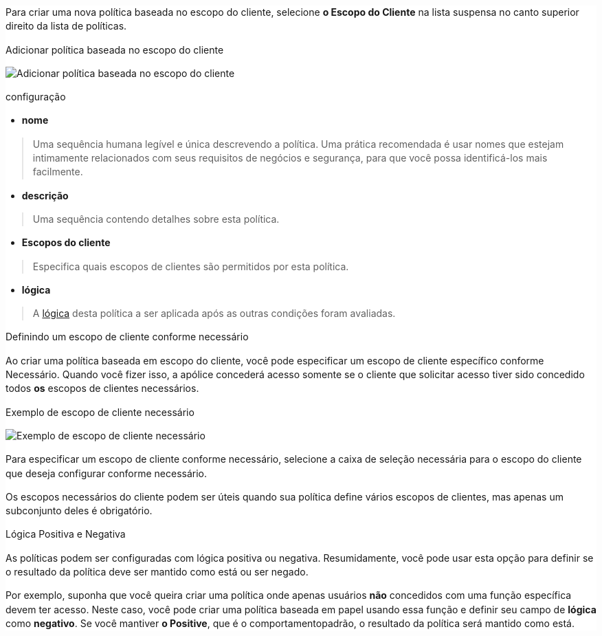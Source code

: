 Para criar uma nova política baseada no escopo do cliente, selecione **o Escopo
do Cliente** na lista suspensa no canto superior direito da lista de políticas.

Adicionar política baseada no escopo do cliente

![Adicionar política baseada no escopo do cliente](media/eb1d7ebf75b96954df1fffbb68077b85.png)

configuração

-   **nome**

>   Uma sequência humana legível e única descrevendo a política. Uma prática
>   recomendada é usar nomes que estejam intimamente relacionados com seus
>   requisitos de negócios e segurança, para que você possa identificá-los mais
>   facilmente.

-   **descrição**

>   Uma sequência contendo detalhes sobre esta política.

-   **Escopos do cliente**

>   Especifica quais escopos de clientes são permitidos por esta política.

-   **lógica**

>   A
>   [lógica](https://www.keycloak.org/docs/latest/authorization_services/index.html#_policy_logic)
>   desta política a ser aplicada após as outras condições foram avaliadas.

Definindo um escopo de cliente conforme necessário

Ao criar uma política baseada em escopo do cliente, você pode especificar um
escopo de cliente específico conforme Necessário. Quando você fizer isso, a
apólice concederá acesso somente se o cliente que solicitar acesso tiver sido
concedido todos **os** escopos de clientes necessários.

Exemplo de escopo de cliente necessário

![Exemplo de escopo de cliente necessário](media/eb1d7ebf75b96954df1fffbb68077b85.png)

Para especificar um escopo de cliente conforme necessário, selecione a caixa de
seleção necessária para o escopo do cliente que deseja configurar conforme
necessário.

Os escopos necessários do cliente podem ser úteis quando sua política define
vários escopos de clientes, mas apenas um subconjunto deles é obrigatório.

Lógica Positiva e Negativa

As políticas podem ser configuradas com lógica positiva ou negativa.
Resumidamente, você pode usar esta opção para definir se o resultado da política
deve ser mantido como está ou ser negado.

Por exemplo, suponha que você queira criar uma política onde apenas usuários
**não** concedidos com uma função específica devem ter acesso. Neste caso, você
pode criar uma política baseada em papel usando essa função e definir seu campo
de **lógica** como **negativo**. Se você mantiver **o Positive**, que é o
comportamentopadrão, o resultado da política será mantido como está.
